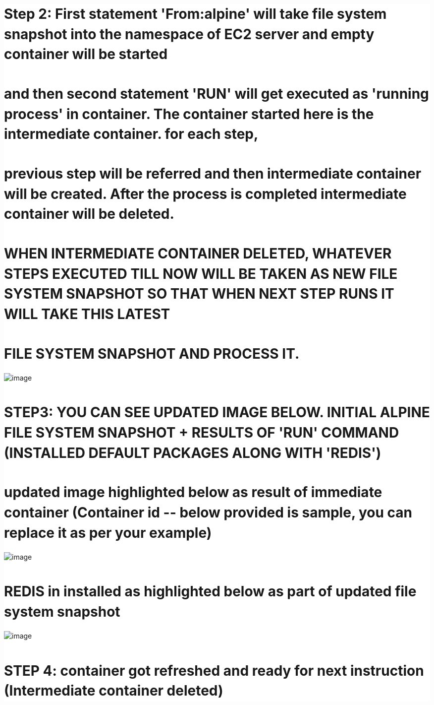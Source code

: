 
# Step 2: First statement 'From:alpine' will take file system snapshot into the namespace of EC2 server and empty container will be started
# and then second statement 'RUN' will get executed as 'running process' in container. The container started here is the intermediate container. for each step, 
# previous step will be referred and then intermediate container will be created. After the process is completed intermediate container will be deleted.
# WHEN INTERMEDIATE CONTAINER DELETED, WHATEVER STEPS EXECUTED TILL NOW WILL BE TAKEN AS NEW FILE SYSTEM SNAPSHOT SO THAT WHEN NEXT STEP RUNS IT WILL TAKE THIS LATEST
# FILE SYSTEM SNAPSHOT AND PROCESS IT.


![image](https://user-images.githubusercontent.com/80065996/153628090-10df3890-8f50-4360-b0f2-d81a5d4ad1c6.png)



# STEP3: YOU CAN SEE UPDATED IMAGE BELOW. INITIAL ALPINE FILE SYSTEM SNAPSHOT + RESULTS OF 'RUN' COMMAND (INSTALLED DEFAULT PACKAGES ALONG WITH 'REDIS')

# updated image highlighted below as result of immediate container (Container id -- below provided is sample, you can replace it as per your example)


![image](https://user-images.githubusercontent.com/80065996/153630832-5b6cf4c5-29ad-40b9-98a9-7ddcac8e5aa2.png)


# REDIS in installed as highlighted below as part of updated file system snapshot


![image](https://user-images.githubusercontent.com/80065996/153631004-e34e812f-101a-409d-85c6-0af136b94b6f.png)


# STEP 4:  container got refreshed and ready for next instruction (Intermediate container deleted)
